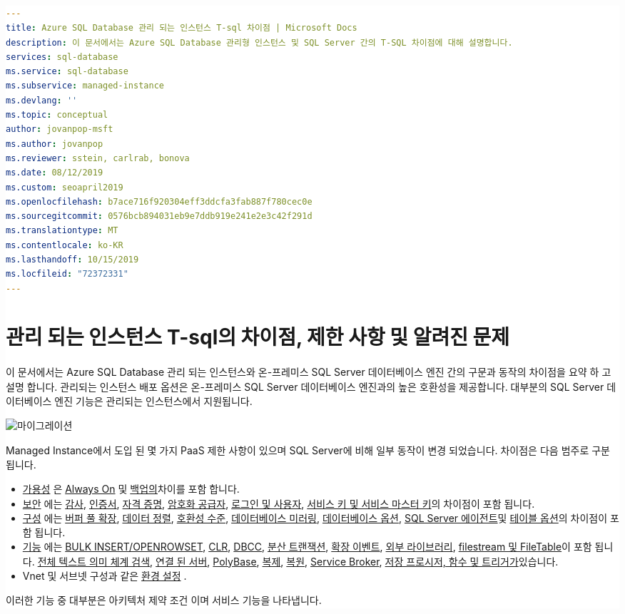 ```yaml
---
title: Azure SQL Database 관리 되는 인스턴스 T-sql 차이점 | Microsoft Docs
description: 이 문서에서는 Azure SQL Database 관리형 인스턴스 및 SQL Server 간의 T-SQL 차이점에 대해 설명합니다.
services: sql-database
ms.service: sql-database
ms.subservice: managed-instance
ms.devlang: ''
ms.topic: conceptual
author: jovanpop-msft
ms.author: jovanpop
ms.reviewer: sstein, carlrab, bonova
ms.date: 08/12/2019
ms.custom: seoapril2019
ms.openlocfilehash: b7ace716f920304eff3ddcfa3fab887f780cec0e
ms.sourcegitcommit: 0576bcb894031eb9e7ddb919e241e2e3c42f291d
ms.translationtype: MT
ms.contentlocale: ko-KR
ms.lasthandoff: 10/15/2019
ms.locfileid: "72372331"
---
```

# <a name="managed-instance-t-sql-differences-limitations-and-known-issues"></a>관리 되는 인스턴스 T-sql의 차이점, 제한 사항 및 알려진 문제

이 문서에서는 Azure SQL Database 관리 되는 인스턴스와 온-프레미스 SQL Server 데이터베이스 엔진 간의 구문과 동작의 차이점을 요약 하 고 설명 합니다. 관리되는 인스턴스 배포 옵션은 온-프레미스 SQL Server 데이터베이스 엔진과의 높은 호환성을 제공합니다. 대부분의 SQL Server 데이터베이스 엔진 기능은 관리되는 인스턴스에서 지원됩니다.

![마이그레이션](./media/sql-database-managed-instance/migration.png)

Managed Instance에서 도입 된 몇 가지 PaaS 제한 사항이 있으며 SQL Server에 비해 일부 동작이 변경 되었습니다. 차이점은 다음 범주로 구분 됩니다.<a name="Differences"></a>

- [가용성](#availability) 은 [Always On](#always-on-availability) 및 [백업의](#backup)차이를 포함 합니다.
- [보안](#security) 에는 [감사](#auditing), [인증서](#certificates), [자격 증명](#credential), [암호화 공급자](#cryptographic-providers), [로그인 및 사용자](#logins-and-users), [서비스 키 및 서비스 마스터 키](#service-key-and-service-master-key)의 차이점이 포함 됩니다.
- [구성](#configuration) 에는 [버퍼 풀 확장](#buffer-pool-extension), [데이터 정렬](#collation), [호환성 수준](#compatibility-levels), [데이터베이스 미러링](#database-mirroring), [데이터베이스 옵션](#database-options), [SQL Server 에이전트](#sql-server-agent)및 [테이블 옵션](#tables)의 차이점이 포함 됩니다.
- [기능](#functionalities) 에는 [BULK INSERT/OPENROWSET](#bulk-insert--openrowset), [CLR](#clr), [DBCC](#dbcc), [분산 트랜잭션](#distributed-transactions), [확장 이벤트](#extended-events), [외부 라이브러리](#external-libraries), [filestream 및 FileTable](#filestream-and-filetable)이 포함 됩니다. [전체 텍스트 의미 체계 검색](#full-text-semantic-search), [연결 된 서버](#linked-servers), [PolyBase](#polybase), [복제](#replication), [복원](#restore-statement), [Service Broker](#service-broker), [저장 프로시저, 함수 및 트리거가](#stored-procedures-functions-and-triggers)있습니다.
- Vnet 및 서브넷 구성과 같은 [환경 설정](#Environment) .

이러한 기능 중 대부분은 아키텍처 제약 조건 이며 서비스 기능을 나타냅니다.
